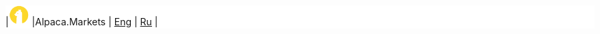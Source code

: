 |<img src="./Media/logos/alpaca_logo.svg" height="30" /> |Alpaca.Markets | <a href="//doc.stocksharp.com/topics/api/connectors/stock_market/alpaca.html" target="_blank">Eng</a> | <a href="https://doc.stocksharp.ru/topics/api/connectors/stock_market/alpaca.html" target="_blank">Ru</a> |